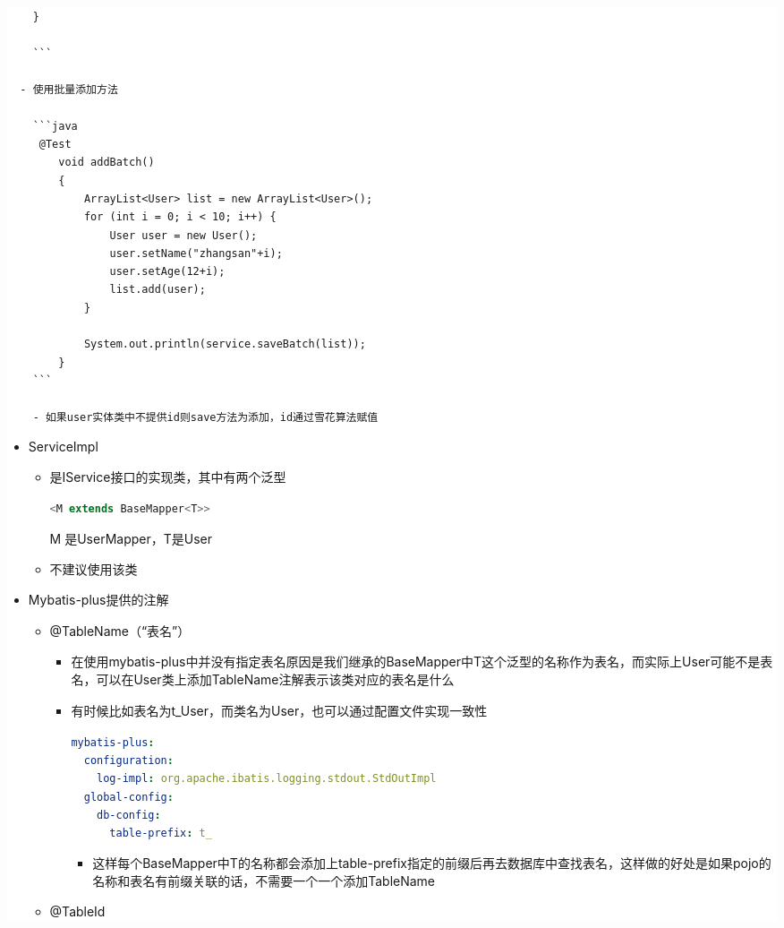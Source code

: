         }
        
        ```
  
      - 使用批量添加方法
  
        ```java
         @Test
            void addBatch()
            {
                ArrayList<User> list = new ArrayList<User>();
                for (int i = 0; i < 10; i++) {
                    User user = new User();
                    user.setName("zhangsan"+i);
                    user.setAge(12+i);
                    list.add(user);
                }
        
                System.out.println(service.saveBatch(list));
            }
        ```
  
        - 如果user实体类中不提供id则save方法为添加，id通过雪花算法赋值
  
      
  
  - ServiceImpl
  
    - 是IService接口的实现类，其中有两个泛型
  
      ```java
      <M extends BaseMapper<T>>
      ```
  
      M 是UserMapper，T是User
  
    - 不建议使用该类
  
  - Mybatis-plus提供的注解
  
    - @TableName（“表名”）
  
      - 在使用mybatis-plus中并没有指定表名原因是我们继承的BaseMapper<T>中T这个泛型的名称作为表名，而实际上User可能不是表名，可以在User类上添加TableName注解表示该类对应的表名是什么
  
      - 有时候比如表名为t_User，而类名为User，也可以通过配置文件实现一致性
  
        ```yaml
        mybatis-plus:
          configuration:
            log-impl: org.apache.ibatis.logging.stdout.StdOutImpl
          global-config:
            db-config:
              table-prefix: t_
        ```
  
        - 这样每个BaseMapper<T>中T的名称都会添加上table-prefix指定的前缀后再去数据库中查找表名，这样做的好处是如果pojo的名称和表名有前缀关联的话，不需要一个一个添加TableName
  
    - @TableId
  